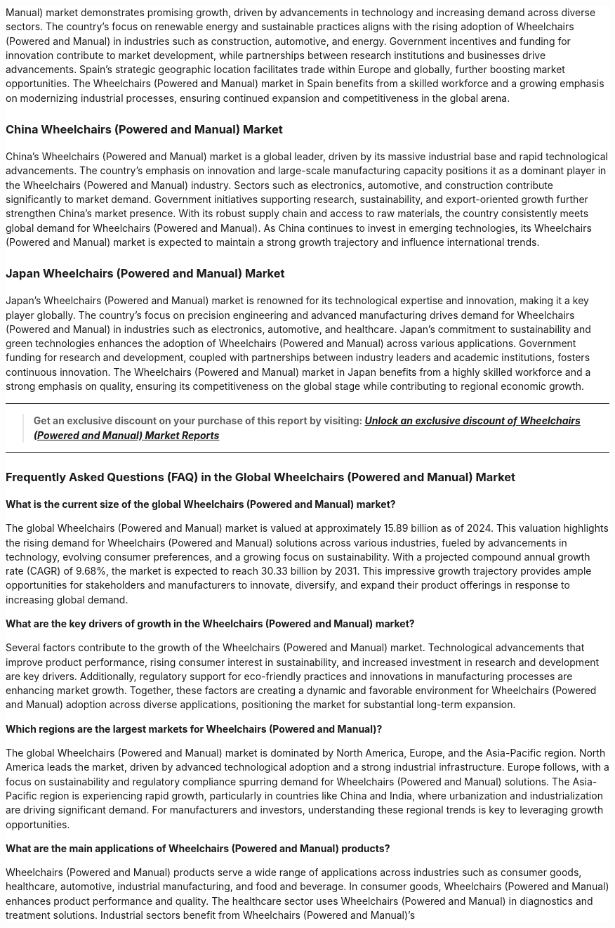 Manual) market demonstrates promising growth, driven by advancements in technology and increasing demand across diverse sectors. The country&rsquo;s focus on renewable energy and sustainable practices aligns with the rising adoption of Wheelchairs (Powered and Manual) in industries such as construction, automotive, and energy. Government incentives and funding for innovation contribute to market development, while partnerships between research institutions and businesses drive advancements. Spain&rsquo;s strategic geographic location facilitates trade within Europe and globally, further boosting market opportunities. The Wheelchairs (Powered and Manual) market in Spain benefits from a skilled workforce and a growing emphasis on modernizing industrial processes, ensuring continued expansion and competitiveness in the global arena.</p><h3>China Wheelchairs (Powered and Manual) Market</h3><p>China&rsquo;s Wheelchairs (Powered and Manual) market is a global leader, driven by its massive industrial base and rapid technological advancements. The country&rsquo;s emphasis on innovation and large-scale manufacturing capacity positions it as a dominant player in the Wheelchairs (Powered and Manual) industry. Sectors such as electronics, automotive, and construction contribute significantly to market demand. Government initiatives supporting research, sustainability, and export-oriented growth further strengthen China&rsquo;s market presence. With its robust supply chain and access to raw materials, the country consistently meets global demand for Wheelchairs (Powered and Manual). As China continues to invest in emerging technologies, its Wheelchairs (Powered and Manual) market is expected to maintain a strong growth trajectory and influence international trends.</p><h3>Japan Wheelchairs (Powered and Manual) Market</h3><p>Japan&rsquo;s Wheelchairs (Powered and Manual) market is renowned for its technological expertise and innovation, making it a key player globally. The country&rsquo;s focus on precision engineering and advanced manufacturing drives demand for Wheelchairs (Powered and Manual) in industries such as electronics, automotive, and healthcare. Japan&rsquo;s commitment to sustainability and green technologies enhances the adoption of Wheelchairs (Powered and Manual) across various applications. Government funding for research and development, coupled with partnerships between industry leaders and academic institutions, fosters continuous innovation. The Wheelchairs (Powered and Manual) market in Japan benefits from a highly skilled workforce and a strong emphasis on quality, ensuring its competitiveness on the global stage while contributing to regional economic growth.</p><hr /><blockquote><p><strong>Get an exclusive discount on your purchase of this report by visiting: <em><a href="://marketresearchpulse.com/ask-for-discount/2144?utm_source=Github&amp;utm_medium=029">Unlock an exclusive discount of Wheelchairs (Powered and Manual) Market Reports</a></em>&nbsp;</strong></p></blockquote><hr /><h3>Frequently Asked Questions (FAQ) in the Global Wheelchairs (Powered and Manual) Market</h3><p><strong>What is the current size of the global Wheelchairs (Powered and Manual) market?</strong></p><p>The global Wheelchairs (Powered and Manual) market is valued at approximately 15.89 billion as of 2024. This valuation highlights the rising demand for Wheelchairs (Powered and Manual) solutions across various industries, fueled by advancements in technology, evolving consumer preferences, and a growing focus on sustainability. With a projected compound annual growth rate (CAGR) of 9.68%, the market is expected to reach 30.33 billion by 2031. This impressive growth trajectory provides ample opportunities for stakeholders and manufacturers to innovate, diversify, and expand their product offerings in response to increasing global demand.</p><p><strong>What are the key drivers of growth in the Wheelchairs (Powered and Manual) market?</strong></p><p>Several factors contribute to the growth of the Wheelchairs (Powered and Manual) market. Technological advancements that improve product performance, rising consumer interest in sustainability, and increased investment in research and development are key drivers. Additionally, regulatory support for eco-friendly practices and innovations in manufacturing processes are enhancing market growth. Together, these factors are creating a dynamic and favorable environment for Wheelchairs (Powered and Manual) adoption across diverse applications, positioning the market for substantial long-term expansion.</p><p><strong>Which regions are the largest markets for Wheelchairs (Powered and Manual)?</strong></p><p>The global Wheelchairs (Powered and Manual) market is dominated by North America, Europe, and the Asia-Pacific region. North America leads the market, driven by advanced technological adoption and a strong industrial infrastructure. Europe follows, with a focus on sustainability and regulatory compliance spurring demand for Wheelchairs (Powered and Manual) solutions. The Asia-Pacific region is experiencing rapid growth, particularly in countries like China and India, where urbanization and industrialization are driving significant demand. For manufacturers and investors, understanding these regional trends is key to leveraging growth opportunities.</p><p><strong>What are the main applications of Wheelchairs (Powered and Manual) products?</strong></p><p>Wheelchairs (Powered and Manual) products serve a wide range of applications across industries such as consumer goods, healthcare, automotive, industrial manufacturing, and food and beverage. In consumer goods, Wheelchairs (Powered and Manual) enhances product performance and quality. The healthcare sector uses Wheelchairs (Powered and Manual) in diagnostics and treatment solutions. Industrial sectors benefit from Wheelchairs (Powered and Manual)&rsquo;s